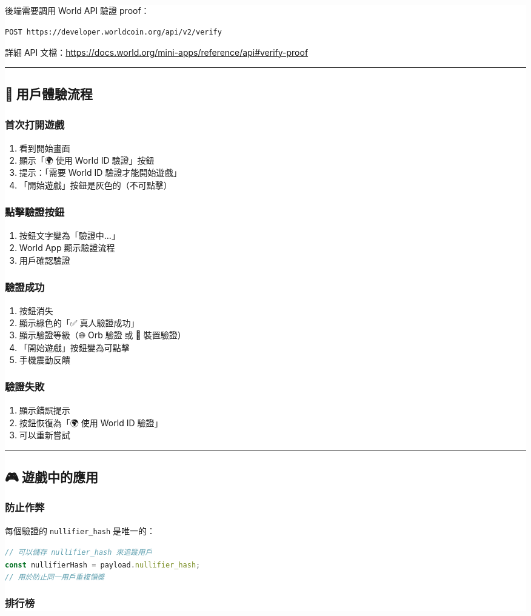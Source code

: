 後端需要調用 World API 驗證 proof：
```
POST https://developer.worldcoin.org/api/v2/verify
```

詳細 API 文檔：https://docs.world.org/mini-apps/reference/api#verify-proof

---

## 📱 用戶體驗流程

### 首次打開遊戲

1. 看到開始畫面
2. 顯示「🌍 使用 World ID 驗證」按鈕
3. 提示：「需要 World ID 驗證才能開始遊戲」
4. 「開始遊戲」按鈕是灰色的（不可點擊）

### 點擊驗證按鈕

1. 按鈕文字變為「驗證中...」
2. World App 顯示驗證流程
3. 用戶確認驗證

### 驗證成功

1. 按鈕消失
2. 顯示綠色的「✅ 真人驗證成功」
3. 顯示驗證等級（🌐 Orb 驗證 或 📱 裝置驗證）
4. 「開始遊戲」按鈕變為可點擊
5. 手機震動反饋

### 驗證失敗

1. 顯示錯誤提示
2. 按鈕恢復為「🌍 使用 World ID 驗證」
3. 可以重新嘗試

---

## 🎮 遊戲中的應用

### 防止作弊

每個驗證的 `nullifier_hash` 是唯一的：
```javascript
// 可以儲存 nullifier_hash 來追蹤用戶
const nullifierHash = payload.nullifier_hash;
// 用於防止同一用戶重複領獎
```

### 排行榜

